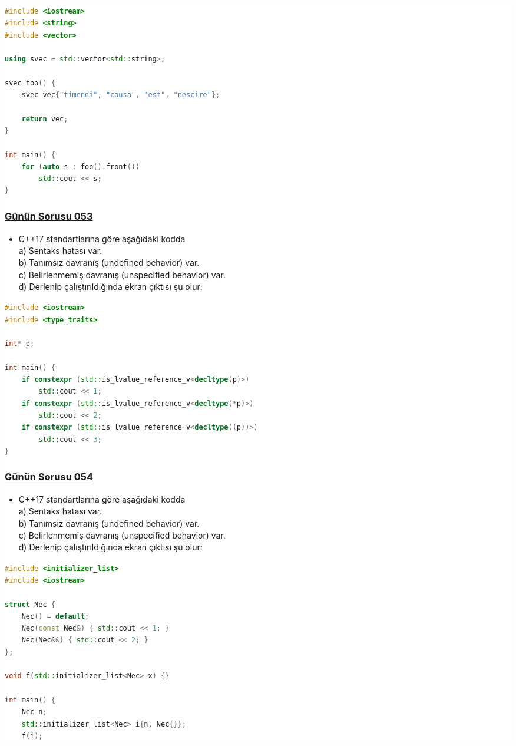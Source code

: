 ```cpp
#include <iostream>
#include <string>
#include <vector>

using svec = std::vector<std::string>;

svec foo() {
    svec vec{"timendi", "causa", "est", "nescire"};

    return vec;
}

int main() {
    for (auto s : foo().front())
        std::cout << s;
}
```

### [Günün Sorusu 053](https://t.me/trcpp/13408)
- C++17 standartlarına göre aşağıdaki kodda\
a) Sentaks hatası var.\
b) Tanımsız davranış (undefined behavior) var.\
c) Belirlenmemiş davranış (unspecified behavior) var.\
d) Derlenip çalıştırıldığında ekran çıktısı şu olur:

```cpp
#include <iostream>
#include <type_traits>

int* p;

int main() {
    if constexpr (std::is_lvalue_reference_v<decltype(p)>)      
        std::cout << 1;
    if constexpr (std::is_lvalue_reference_v<decltype(*p)>) 
        std::cout << 2;
    if constexpr (std::is_lvalue_reference_v<decltype((p))>) 
        std::cout << 3;
}
```

### [Günün Sorusu 054](https://t.me/trcpp/13415)
- C++17 standartlarına göre aşağıdaki kodda\
a) Sentaks hatası var.\
b) Tanımsız davranış (undefined behavior) var.\
c) Belirlenmemiş davranış (unspecified behavior) var.\
d) Derlenip çalıştırıldığında ekran çıktısı şu olur:

```cpp
#include <initializer_list>
#include <iostream>

struct Nec {
    Nec() = default;
    Nec(const Nec&) { std::cout << 1; }
    Nec(Nec&&) { std::cout << 2; }
};

void f(std::initializer_list<Nec> x) {}

int main() {
    Nec n;
    std::initializer_list<Nec> i{n, Nec{}};
    f(i);
```